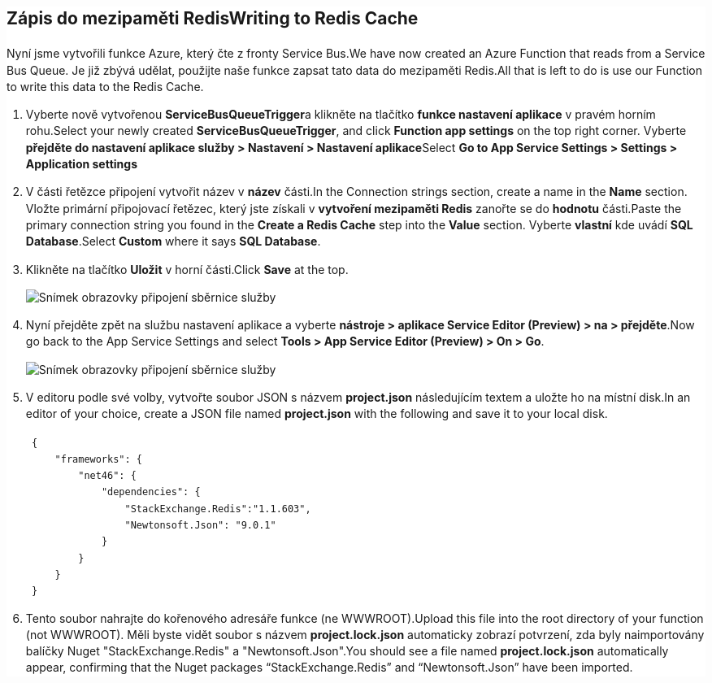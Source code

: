 ## <a name="writing-to-redis-cache"></a><span data-ttu-id="3ff69-159">Zápis do mezipaměti Redis</span><span class="sxs-lookup"><span data-stu-id="3ff69-159">Writing to Redis Cache</span></span>
<span data-ttu-id="3ff69-160">Nyní jsme vytvořili funkce Azure, který čte z fronty Service Bus.</span><span class="sxs-lookup"><span data-stu-id="3ff69-160">We have now created an Azure Function that reads from a Service Bus Queue.</span></span> <span data-ttu-id="3ff69-161">Je již zbývá udělat, použijte naše funkce zapsat tato data do mezipaměti Redis.</span><span class="sxs-lookup"><span data-stu-id="3ff69-161">All that is left to do is use our Function to write this data to the Redis Cache.</span></span> 

1. <span data-ttu-id="3ff69-162">Vyberte nově vytvořenou **ServiceBusQueueTrigger**a klikněte na tlačítko **funkce nastavení aplikace** v pravém horním rohu.</span><span class="sxs-lookup"><span data-stu-id="3ff69-162">Select your newly created **ServiceBusQueueTrigger**, and click **Function app settings** on the top right corner.</span></span> <span data-ttu-id="3ff69-163">Vyberte **přejděte do nastavení aplikace služby > Nastavení > Nastavení aplikace**</span><span class="sxs-lookup"><span data-stu-id="3ff69-163">Select **Go to App Service Settings > Settings > Application settings**</span></span>
2. <span data-ttu-id="3ff69-164">V části řetězce připojení vytvořit název v **název** části.</span><span class="sxs-lookup"><span data-stu-id="3ff69-164">In the Connection strings section, create a name in the **Name** section.</span></span> <span data-ttu-id="3ff69-165">Vložte primární připojovací řetězec, který jste získali v **vytvoření mezipaměti Redis** zanořte se do **hodnotu** části.</span><span class="sxs-lookup"><span data-stu-id="3ff69-165">Paste the primary connection string you found in the **Create a Redis Cache** step into the **Value** section.</span></span> <span data-ttu-id="3ff69-166">Vyberte **vlastní** kde uvádí **SQL Database**.</span><span class="sxs-lookup"><span data-stu-id="3ff69-166">Select **Custom** where it says **SQL Database**.</span></span>
3. <span data-ttu-id="3ff69-167">Klikněte na tlačítko **Uložit** v horní části.</span><span class="sxs-lookup"><span data-stu-id="3ff69-167">Click **Save** at the top.</span></span>
   
    ![Snímek obrazovky připojení sběrnice služby](./media/stream-analytics-functions-redis/function-connection-string.png)
4. <span data-ttu-id="3ff69-169">Nyní přejděte zpět na službu nastavení aplikace a vyberte **nástroje > aplikace Service Editor (Preview) > na > přejděte**.</span><span class="sxs-lookup"><span data-stu-id="3ff69-169">Now go back to the App Service Settings and select **Tools > App Service Editor (Preview) > On > Go**.</span></span>
   
    ![Snímek obrazovky připojení sběrnice služby](./media/stream-analytics-functions-redis/app-service-editor.png)
5. <span data-ttu-id="3ff69-171">V editoru podle své volby, vytvořte soubor JSON s názvem **project.json** následujícím textem a uložte ho na místní disk.</span><span class="sxs-lookup"><span data-stu-id="3ff69-171">In an editor of your choice, create a JSON file named **project.json** with the following and save it to your local disk.</span></span>
   
        {
            "frameworks": {
                "net46": {
                    "dependencies": {
                        "StackExchange.Redis":"1.1.603",
                        "Newtonsoft.Json": "9.0.1"
                    }
                }
            }
        }
6. <span data-ttu-id="3ff69-172">Tento soubor nahrajte do kořenového adresáře funkce (ne WWWROOT).</span><span class="sxs-lookup"><span data-stu-id="3ff69-172">Upload this file into the root directory of your function (not WWWROOT).</span></span> <span data-ttu-id="3ff69-173">Měli byste vidět soubor s názvem **project.lock.json** automaticky zobrazí potvrzení, zda byly naimportovány balíčky Nuget "StackExchange.Redis" a "Newtonsoft.Json".</span><span class="sxs-lookup"><span data-stu-id="3ff69-173">You should see a file named **project.lock.json** automatically appear, confirming that the Nuget packages “StackExchange.Redis” and “Newtonsoft.Json” have been imported.</span></span>